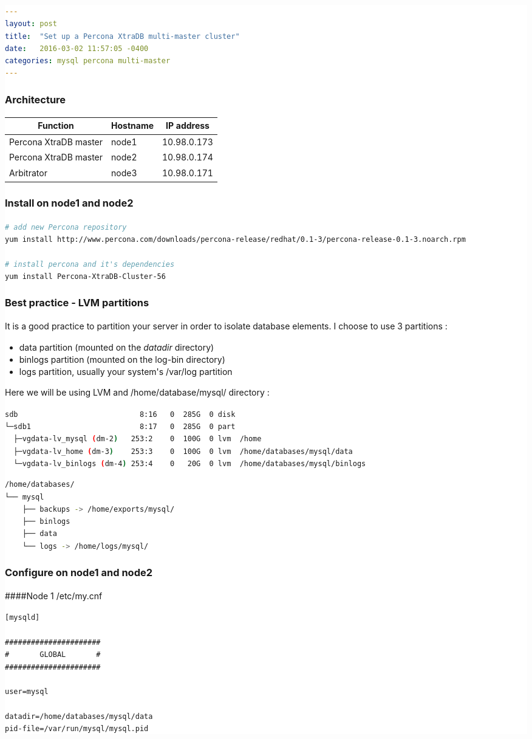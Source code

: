 ```yaml
---
layout: post
title:  "Set up a Percona XtraDB multi-master cluster"
date:   2016-03-02 11:57:05 -0400
categories: mysql percona multi-master
---
```


### Architecture
Function | Hostname | IP address
-------- | -------- | --------
Percona XtraDB master| node1 |10.98.0.173
Percona XtraDB master   | node2   |10.98.0.174
Arbitrator     | node3|10.98.0.171



### Install on node1 and node2
```bash
# add new Percona repository
yum install http://www.percona.com/downloads/percona-release/redhat/0.1-3/percona-release-0.1-3.noarch.rpm

# install percona and it's dependencies
yum install Percona-XtraDB-Cluster-56
```

### Best practice - LVM partitions
It is a good practice to partition your server in order to isolate database elements.
I choose to use 3 partitions :

 - data partition (mounted on the *datadir* directory)
 - binlogs partition (mounted on the log-bin directory)
 - logs partition, usually your   system's /var/log partition

Here we will be using LVM and /home/database/mysql/ directory :
```bash
sdb                            8:16   0  285G  0 disk
└─sdb1                         8:17   0  285G  0 part
  ├─vgdata-lv_mysql (dm-2)   253:2    0  100G  0 lvm  /home
  ├─vgdata-lv_home (dm-3)    253:3    0  100G  0 lvm  /home/databases/mysql/data
  └─vgdata-lv_binlogs (dm-4) 253:4    0   20G  0 lvm  /home/databases/mysql/binlogs
```
```bash
/home/databases/
└── mysql
    ├── backups -> /home/exports/mysql/
    ├── binlogs
    ├── data
    └── logs -> /home/logs/mysql/
```
### Configure on node1 and node2
####Node 1 /etc/my.cnf
```
[mysqld]

######################
#       GLOBAL       #
######################

user=mysql

datadir=/home/databases/mysql/data
pid-file=/var/run/mysql/mysql.pid
```